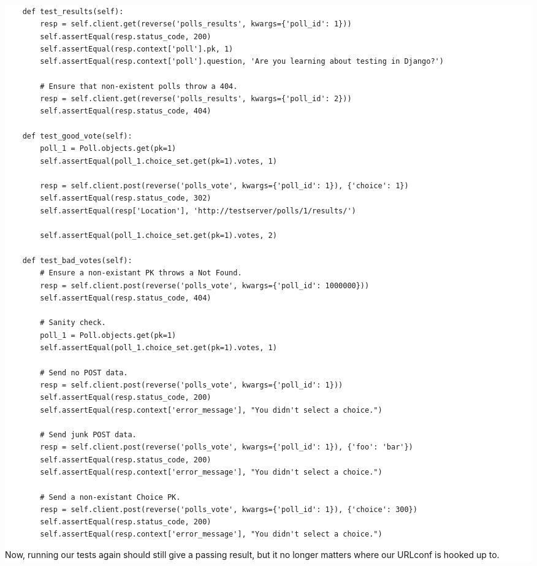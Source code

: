         def test_results(self):
            resp = self.client.get(reverse('polls_results', kwargs={'poll_id': 1}))
            self.assertEqual(resp.status_code, 200)
            self.assertEqual(resp.context['poll'].pk, 1)
            self.assertEqual(resp.context['poll'].question, 'Are you learning about testing in Django?')
            
            # Ensure that non-existent polls throw a 404.
            resp = self.client.get(reverse('polls_results', kwargs={'poll_id': 2}))
            self.assertEqual(resp.status_code, 404)
        
        def test_good_vote(self):
            poll_1 = Poll.objects.get(pk=1)
            self.assertEqual(poll_1.choice_set.get(pk=1).votes, 1)
            
            resp = self.client.post(reverse('polls_vote', kwargs={'poll_id': 1}), {'choice': 1})
            self.assertEqual(resp.status_code, 302)
            self.assertEqual(resp['Location'], 'http://testserver/polls/1/results/')
            
            self.assertEqual(poll_1.choice_set.get(pk=1).votes, 2)
        
        def test_bad_votes(self):
            # Ensure a non-existant PK throws a Not Found.
            resp = self.client.post(reverse('polls_vote', kwargs={'poll_id': 1000000}))
            self.assertEqual(resp.status_code, 404)
            
            # Sanity check.
            poll_1 = Poll.objects.get(pk=1)
            self.assertEqual(poll_1.choice_set.get(pk=1).votes, 1)
            
            # Send no POST data.
            resp = self.client.post(reverse('polls_vote', kwargs={'poll_id': 1}))
            self.assertEqual(resp.status_code, 200)
            self.assertEqual(resp.context['error_message'], "You didn't select a choice.")
            
            # Send junk POST data.
            resp = self.client.post(reverse('polls_vote', kwargs={'poll_id': 1}), {'foo': 'bar'})
            self.assertEqual(resp.status_code, 200)
            self.assertEqual(resp.context['error_message'], "You didn't select a choice.")
            
            # Send a non-existant Choice PK.
            resp = self.client.post(reverse('polls_vote', kwargs={'poll_id': 1}), {'choice': 300})
            self.assertEqual(resp.status_code, 200)
            self.assertEqual(resp.context['error_message'], "You didn't select a choice.")

Now, running our tests again should still give a passing result, but it no
longer matters where our URLconf is hooked up to.
